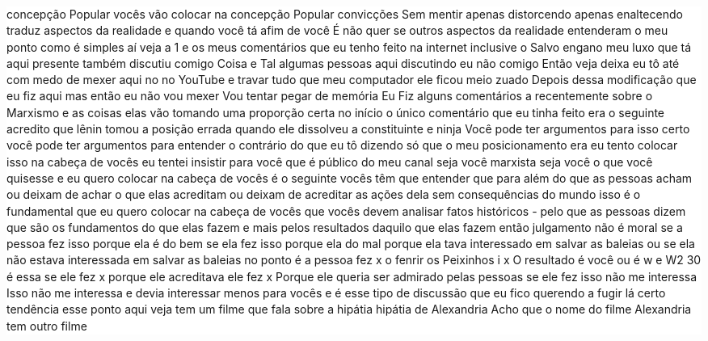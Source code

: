 concepção Popular vocês vão colocar na
concepção Popular convicções Sem mentir
apenas distorcendo apenas enaltecendo
traduz aspectos da realidade e quando
você tá afim de você É não quer se
outros aspectos da realidade
entenderam o meu ponto como é simples aí
veja a 1
e os meus comentários que eu tenho feito
na internet inclusive o Salvo engano meu
luxo que tá aqui presente também
discutiu comigo Coisa e Tal algumas
pessoas aqui discutindo eu não comigo
Então veja deixa eu tô até com medo de
mexer aqui no no YouTube e travar tudo
que meu computador ele ficou meio zuado
Depois dessa modificação que eu fiz aqui
mas então eu não vou mexer Vou tentar
pegar de memória Eu Fiz alguns
comentários a recentemente sobre o
Marxismo e as coisas elas vão tomando
uma proporção certa no início o único
comentário que eu tinha feito era o
seguinte
acredito que lênin tomou a posição
errada quando ele dissolveu a
constituinte e ninja Você pode ter
argumentos para isso certo você pode ter
argumentos para entender o contrário do
que eu tô dizendo só que o meu
posicionamento era eu tento colocar isso
na cabeça de vocês eu tentei insistir
para você que é público do meu canal
seja você marxista seja você o que você
quisesse e eu quero colocar na cabeça de
vocês é o seguinte vocês têm que
entender que para além do que as pessoas
acham ou deixam de achar o que elas
acreditam ou deixam de acreditar as
ações dela sem consequências do mundo
isso é o fundamental que eu quero
colocar na cabeça de vocês que vocês
devem analisar
fatos históricos - pelo que as pessoas
dizem que são os fundamentos do que elas
fazem e mais pelos resultados daquilo
que elas fazem então julgamento não é
moral se a pessoa fez isso porque ela é
do bem se ela fez isso porque ela do mal
porque ela tava interessado em salvar as
baleias ou se ela não estava interessada
em salvar as baleias no ponto é a pessoa
fez x o fenrir os Peixinhos i x O
resultado é você ou é w e W2 30 é essa
se ele fez x porque ele acreditava ele
fez x Porque ele queria ser admirado
pelas pessoas se ele fez isso não me
interessa Isso não me interessa e devia
interessar menos para vocês e é esse
tipo de discussão que eu fico querendo a
fugir lá certo tendência esse ponto aqui
veja tem um filme que fala sobre a
hipátia hipátia de Alexandria Acho que o
nome do filme Alexandria tem outro filme